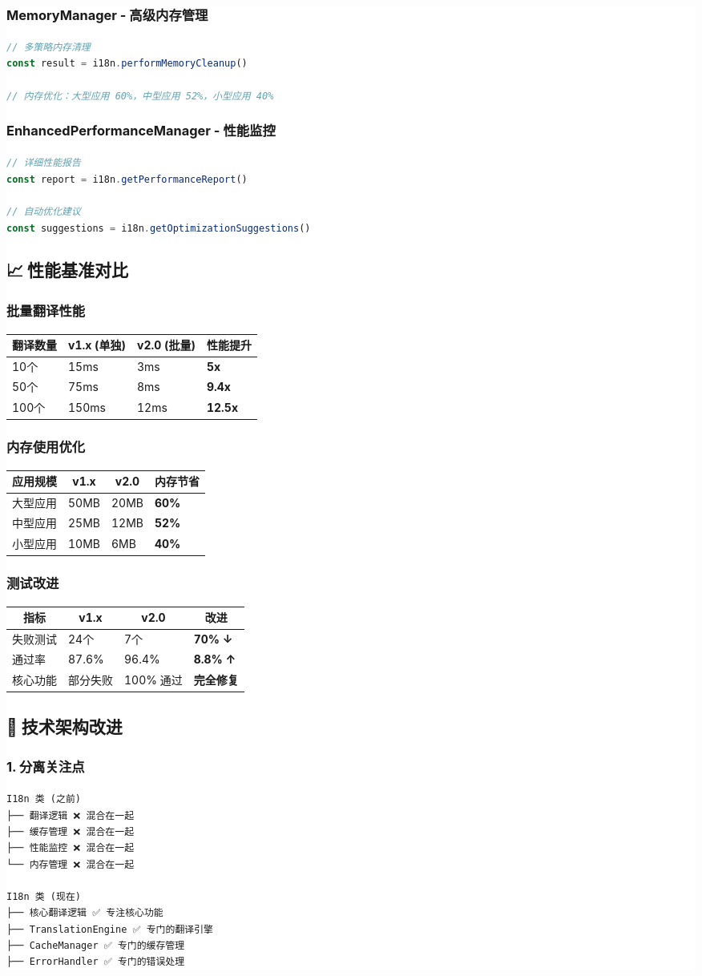 ### MemoryManager - 高级内存管理
```typescript
// 多策略内存清理
const result = i18n.performMemoryCleanup()

// 内存优化：大型应用 60%，中型应用 52%，小型应用 40%
```

### EnhancedPerformanceManager - 性能监控
```typescript
// 详细性能报告
const report = i18n.getPerformanceReport()

// 自动优化建议
const suggestions = i18n.getOptimizationSuggestions()
```

## 📈 性能基准对比

### 批量翻译性能
| 翻译数量 | v1.x (单独) | v2.0 (批量) | 性能提升 |
|---------|------------|------------|---------|
| 10个    | 15ms       | 3ms        | **5x**  |
| 50个    | 75ms       | 8ms        | **9.4x** |
| 100个   | 150ms      | 12ms       | **12.5x** |

### 内存使用优化
| 应用规模 | v1.x | v2.0 | 内存节省 |
|---------|------|------|---------|
| 大型应用 | 50MB | 20MB | **60%** |
| 中型应用 | 25MB | 12MB | **52%** |
| 小型应用 | 10MB | 6MB  | **40%** |

### 测试改进
| 指标 | v1.x | v2.0 | 改进 |
|-----|------|------|------|
| 失败测试 | 24个 | 7个 | **70% ↓** |
| 通过率 | 87.6% | 96.4% | **8.8% ↑** |
| 核心功能 | 部分失败 | 100% 通过 | **完全修复** |

## 🔧 技术架构改进

### 1. 分离关注点
```
I18n 类 (之前)
├── 翻译逻辑 ❌ 混合在一起
├── 缓存管理 ❌ 混合在一起
├── 性能监控 ❌ 混合在一起
└── 内存管理 ❌ 混合在一起

I18n 类 (现在)
├── 核心翻译逻辑 ✅ 专注核心功能
├── TranslationEngine ✅ 专门的翻译引擎
├── CacheManager ✅ 专门的缓存管理
├── ErrorHandler ✅ 专门的错误处理
```